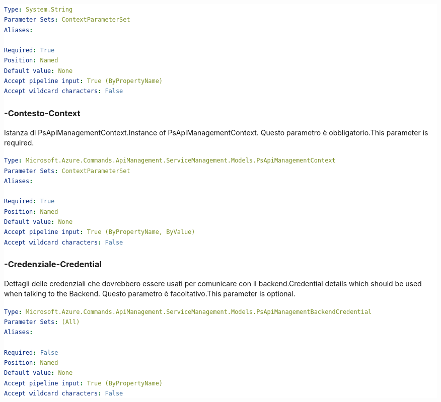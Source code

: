 ```yaml
Type: System.String
Parameter Sets: ContextParameterSet
Aliases:

Required: True
Position: Named
Default value: None
Accept pipeline input: True (ByPropertyName)
Accept wildcard characters: False
```

### <span data-ttu-id="91a9d-118">-Contesto</span><span class="sxs-lookup"><span data-stu-id="91a9d-118">-Context</span></span>
<span data-ttu-id="91a9d-119">Istanza di PsApiManagementContext.</span><span class="sxs-lookup"><span data-stu-id="91a9d-119">Instance of PsApiManagementContext.</span></span>
<span data-ttu-id="91a9d-120">Questo parametro è obbligatorio.</span><span class="sxs-lookup"><span data-stu-id="91a9d-120">This parameter is required.</span></span>

```yaml
Type: Microsoft.Azure.Commands.ApiManagement.ServiceManagement.Models.PsApiManagementContext
Parameter Sets: ContextParameterSet
Aliases:

Required: True
Position: Named
Default value: None
Accept pipeline input: True (ByPropertyName, ByValue)
Accept wildcard characters: False
```

### <span data-ttu-id="91a9d-121">-Credenziale</span><span class="sxs-lookup"><span data-stu-id="91a9d-121">-Credential</span></span>
<span data-ttu-id="91a9d-122">Dettagli delle credenziali che dovrebbero essere usati per comunicare con il backend.</span><span class="sxs-lookup"><span data-stu-id="91a9d-122">Credential details which should be used when talking to the Backend.</span></span>
<span data-ttu-id="91a9d-123">Questo parametro è facoltativo.</span><span class="sxs-lookup"><span data-stu-id="91a9d-123">This parameter is optional.</span></span>

```yaml
Type: Microsoft.Azure.Commands.ApiManagement.ServiceManagement.Models.PsApiManagementBackendCredential
Parameter Sets: (All)
Aliases:

Required: False
Position: Named
Default value: None
Accept pipeline input: True (ByPropertyName)
Accept wildcard characters: False
```
